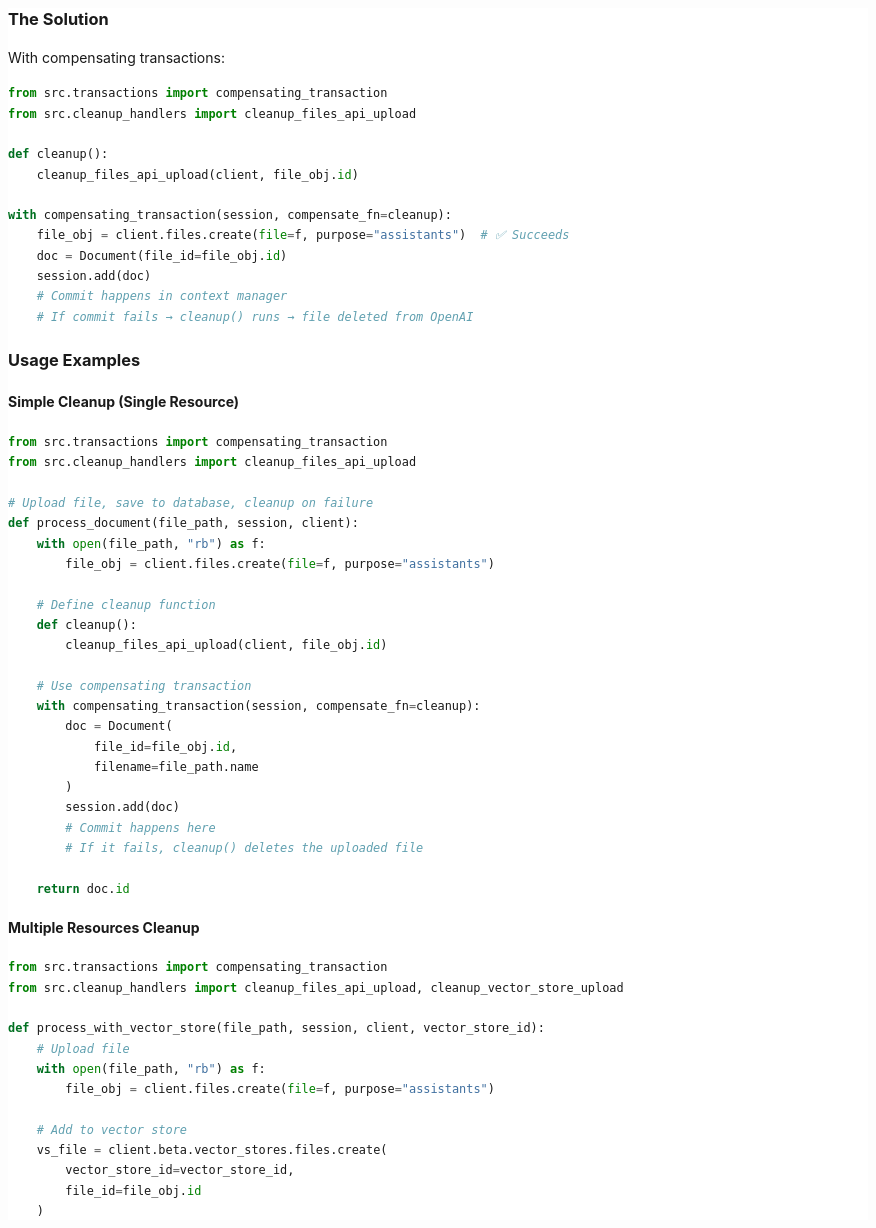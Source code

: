 ### The Solution

With compensating transactions:
```python
from src.transactions import compensating_transaction
from src.cleanup_handlers import cleanup_files_api_upload

def cleanup():
    cleanup_files_api_upload(client, file_obj.id)

with compensating_transaction(session, compensate_fn=cleanup):
    file_obj = client.files.create(file=f, purpose="assistants")  # ✅ Succeeds
    doc = Document(file_id=file_obj.id)
    session.add(doc)
    # Commit happens in context manager
    # If commit fails → cleanup() runs → file deleted from OpenAI
```

### Usage Examples

#### Simple Cleanup (Single Resource)

```python
from src.transactions import compensating_transaction
from src.cleanup_handlers import cleanup_files_api_upload

# Upload file, save to database, cleanup on failure
def process_document(file_path, session, client):
    with open(file_path, "rb") as f:
        file_obj = client.files.create(file=f, purpose="assistants")

    # Define cleanup function
    def cleanup():
        cleanup_files_api_upload(client, file_obj.id)

    # Use compensating transaction
    with compensating_transaction(session, compensate_fn=cleanup):
        doc = Document(
            file_id=file_obj.id,
            filename=file_path.name
        )
        session.add(doc)
        # Commit happens here
        # If it fails, cleanup() deletes the uploaded file

    return doc.id
```

#### Multiple Resources Cleanup

```python
from src.transactions import compensating_transaction
from src.cleanup_handlers import cleanup_files_api_upload, cleanup_vector_store_upload

def process_with_vector_store(file_path, session, client, vector_store_id):
    # Upload file
    with open(file_path, "rb") as f:
        file_obj = client.files.create(file=f, purpose="assistants")

    # Add to vector store
    vs_file = client.beta.vector_stores.files.create(
        vector_store_id=vector_store_id,
        file_id=file_obj.id
    )

```